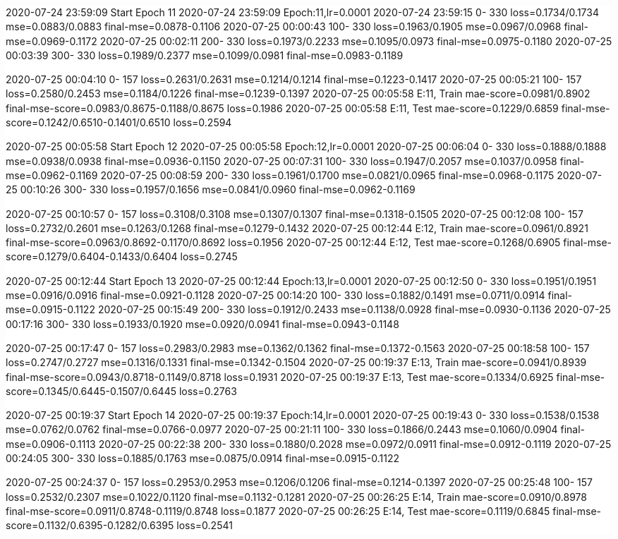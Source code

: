 2020-07-24 23:59:09 Start Epoch 11
2020-07-24 23:59:09 Epoch:11,lr=0.0001
2020-07-24 23:59:15    0- 330 loss=0.1734/0.1734 mse=0.0883/0.0883 final-mse=0.0878-0.1106
2020-07-25 00:00:43  100- 330 loss=0.1963/0.1905 mse=0.0967/0.0968 final-mse=0.0969-0.1172
2020-07-25 00:02:11  200- 330 loss=0.1973/0.2233 mse=0.1095/0.0973 final-mse=0.0975-0.1180
2020-07-25 00:03:39  300- 330 loss=0.1989/0.2377 mse=0.1099/0.0981 final-mse=0.0983-0.1189

2020-07-25 00:04:10    0- 157 loss=0.2631/0.2631 mse=0.1214/0.1214 final-mse=0.1223-0.1417
2020-07-25 00:05:21  100- 157 loss=0.2580/0.2453 mse=0.1184/0.1226 final-mse=0.1239-0.1397
2020-07-25 00:05:58 E:11, Train mae-score=0.0981/0.8902 final-mse-score=0.0983/0.8675-0.1188/0.8675 loss=0.1986
2020-07-25 00:05:58 E:11, Test  mae-score=0.1229/0.6859 final-mse-score=0.1242/0.6510-0.1401/0.6510 loss=0.2594

2020-07-25 00:05:58 Start Epoch 12
2020-07-25 00:05:58 Epoch:12,lr=0.0001
2020-07-25 00:06:04    0- 330 loss=0.1888/0.1888 mse=0.0938/0.0938 final-mse=0.0936-0.1150
2020-07-25 00:07:31  100- 330 loss=0.1947/0.2057 mse=0.1037/0.0958 final-mse=0.0962-0.1169
2020-07-25 00:08:59  200- 330 loss=0.1961/0.1700 mse=0.0821/0.0965 final-mse=0.0968-0.1175
2020-07-25 00:10:26  300- 330 loss=0.1957/0.1656 mse=0.0841/0.0960 final-mse=0.0962-0.1169

2020-07-25 00:10:57    0- 157 loss=0.3108/0.3108 mse=0.1307/0.1307 final-mse=0.1318-0.1505
2020-07-25 00:12:08  100- 157 loss=0.2732/0.2601 mse=0.1263/0.1268 final-mse=0.1279-0.1432
2020-07-25 00:12:44 E:12, Train mae-score=0.0961/0.8921 final-mse-score=0.0963/0.8692-0.1170/0.8692 loss=0.1956
2020-07-25 00:12:44 E:12, Test  mae-score=0.1268/0.6905 final-mse-score=0.1279/0.6404-0.1433/0.6404 loss=0.2745

2020-07-25 00:12:44 Start Epoch 13
2020-07-25 00:12:44 Epoch:13,lr=0.0001
2020-07-25 00:12:50    0- 330 loss=0.1951/0.1951 mse=0.0916/0.0916 final-mse=0.0921-0.1128
2020-07-25 00:14:20  100- 330 loss=0.1882/0.1491 mse=0.0711/0.0914 final-mse=0.0915-0.1122
2020-07-25 00:15:49  200- 330 loss=0.1912/0.2433 mse=0.1138/0.0928 final-mse=0.0930-0.1136
2020-07-25 00:17:16  300- 330 loss=0.1933/0.1920 mse=0.0920/0.0941 final-mse=0.0943-0.1148

2020-07-25 00:17:47    0- 157 loss=0.2983/0.2983 mse=0.1362/0.1362 final-mse=0.1372-0.1563
2020-07-25 00:18:58  100- 157 loss=0.2747/0.2727 mse=0.1316/0.1331 final-mse=0.1342-0.1504
2020-07-25 00:19:37 E:13, Train mae-score=0.0941/0.8939 final-mse-score=0.0943/0.8718-0.1149/0.8718 loss=0.1931
2020-07-25 00:19:37 E:13, Test  mae-score=0.1334/0.6925 final-mse-score=0.1345/0.6445-0.1507/0.6445 loss=0.2763

2020-07-25 00:19:37 Start Epoch 14
2020-07-25 00:19:37 Epoch:14,lr=0.0001
2020-07-25 00:19:43    0- 330 loss=0.1538/0.1538 mse=0.0762/0.0762 final-mse=0.0766-0.0977
2020-07-25 00:21:11  100- 330 loss=0.1866/0.2443 mse=0.1060/0.0904 final-mse=0.0906-0.1113
2020-07-25 00:22:38  200- 330 loss=0.1880/0.2028 mse=0.0972/0.0911 final-mse=0.0912-0.1119
2020-07-25 00:24:05  300- 330 loss=0.1885/0.1763 mse=0.0875/0.0914 final-mse=0.0915-0.1122

2020-07-25 00:24:37    0- 157 loss=0.2953/0.2953 mse=0.1206/0.1206 final-mse=0.1214-0.1397
2020-07-25 00:25:48  100- 157 loss=0.2532/0.2307 mse=0.1022/0.1120 final-mse=0.1132-0.1281
2020-07-25 00:26:25 E:14, Train mae-score=0.0910/0.8978 final-mse-score=0.0911/0.8748-0.1119/0.8748 loss=0.1877
2020-07-25 00:26:25 E:14, Test  mae-score=0.1119/0.6845 final-mse-score=0.1132/0.6395-0.1282/0.6395 loss=0.2541
